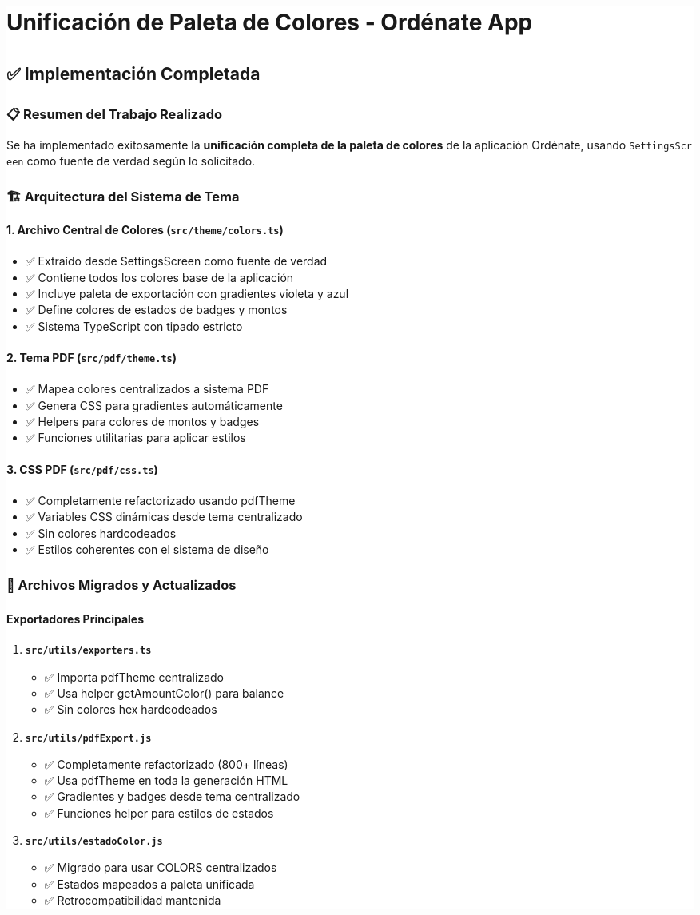 # Unificación de Paleta de Colores - Ordénate App

## ✅ Implementación Completada

### 📋 Resumen del Trabajo Realizado

Se ha implementado exitosamente la **unificación completa de la paleta de colores** de la aplicación Ordénate, usando `SettingsScreen` como fuente de verdad según lo solicitado.

### 🏗️ Arquitectura del Sistema de Tema

#### 1. **Archivo Central de Colores** (`src/theme/colors.ts`)
- ✅ Extraído desde SettingsScreen como fuente de verdad
- ✅ Contiene todos los colores base de la aplicación
- ✅ Incluye paleta de exportación con gradientes violeta y azul
- ✅ Define colores de estados de badges y montos
- ✅ Sistema TypeScript con tipado estricto

#### 2. **Tema PDF** (`src/pdf/theme.ts`)
- ✅ Mapea colores centralizados a sistema PDF
- ✅ Genera CSS para gradientes automáticamente
- ✅ Helpers para colores de montos y badges
- ✅ Funciones utilitarias para aplicar estilos

#### 3. **CSS PDF** (`src/pdf/css.ts`)
- ✅ Completamente refactorizado usando pdfTheme
- ✅ Variables CSS dinámicas desde tema centralizado
- ✅ Sin colores hardcodeados
- ✅ Estilos coherentes con el sistema de diseño

### 🔄 Archivos Migrados y Actualizados

#### **Exportadores Principales**
1. **`src/utils/exporters.ts`**
   - ✅ Importa pdfTheme centralizado
   - ✅ Usa helper getAmountColor() para balance
   - ✅ Sin colores hex hardcodeados

2. **`src/utils/pdfExport.js`**
   - ✅ Completamente refactorizado (800+ líneas)
   - ✅ Usa pdfTheme en toda la generación HTML
   - ✅ Gradientes y badges desde tema centralizado
   - ✅ Funciones helper para estilos de estados

3. **`src/utils/estadoColor.js`**
   - ✅ Migrado para usar COLORS centralizados
   - ✅ Estados mapeados a paleta unificada
   - ✅ Retrocompatibilidad mantenida
